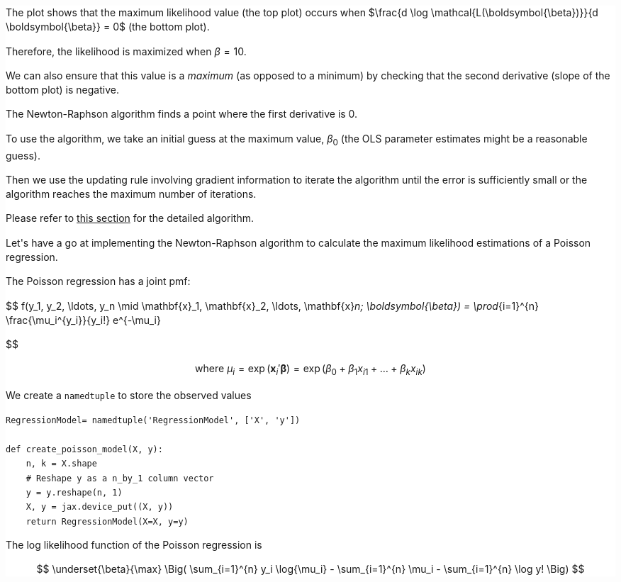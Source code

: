 The plot shows that the maximum likelihood value (the top plot) occurs
when $\frac{d \log \mathcal{L(\boldsymbol{\beta})}}{d \boldsymbol{\beta}} = 0$ (the bottom
plot).

Therefore, the likelihood is maximized when $\beta = 10$.

We can also ensure that this value is a *maximum* (as opposed to a
minimum) by checking that the second derivative (slope of the bottom
plot) is negative.

The Newton-Raphson algorithm finds a point where the first derivative is
0.

To use the algorithm, we take an initial guess at the maximum value,
$\beta_0$ (the OLS parameter estimates might be a reasonable
guess).

Then we use the updating rule involving gradient information to iterate the algorithm until the error is sufficiently small or the algorithm reaches the maximum number of iterations.

Please refer to [this section](https://python.quantecon.org/mle.html#mle-with-numerical-methods) for the detailed algorithm.

Let's have a go at implementing the Newton-Raphson algorithm to calculate the maximum likelihood estimations of a Poisson  regression.

The Poisson regression has a joint pmf:

$$
f(y_1, y_2, \ldots, y_n \mid \mathbf{x}_1, \mathbf{x}_2, \ldots, \mathbf{x}_n; \boldsymbol{\beta})
    = \prod_{i=1}^{n} \frac{\mu_i^{y_i}}{y_i!} e^{-\mu_i}

$$

$$
\text{where}\ \mu_i
     = \exp(\mathbf{x}_i' \boldsymbol{\beta})
     = \exp(\beta_0 + \beta_1 x_{i1} + \ldots + \beta_k x_{ik})
$$

We create a `namedtuple` to store the observed values

```{code-cell} ipython3
RegressionModel= namedtuple('RegressionModel', ['X', 'y'])

def create_poisson_model(X, y):
    n, k = X.shape
    # Reshape y as a n_by_1 column vector
    y = y.reshape(n, 1)
    X, y = jax.device_put((X, y))
    return RegressionModel(X=X, y=y)
```

The log likelihood function of the Poisson regression is

$$
\underset{\beta}{\max} \Big(
\sum_{i=1}^{n} y_i \log{\mu_i} -
\sum_{i=1}^{n} \mu_i -
\sum_{i=1}^{n} \log y! \Big)
$$
